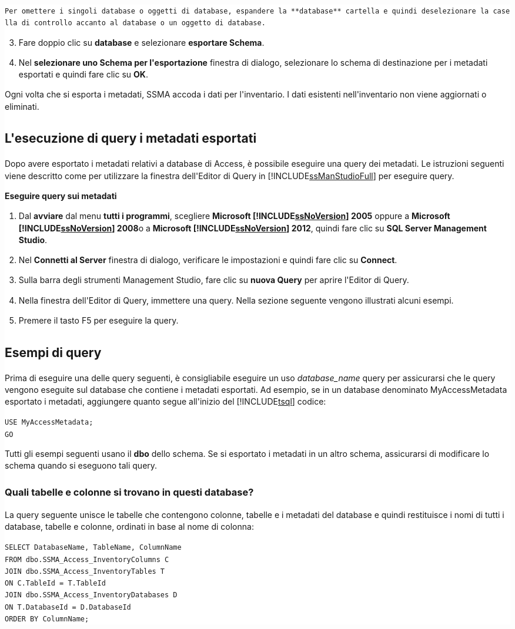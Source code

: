     Per omettere i singoli database o oggetti di database, espandere la **database** cartella e quindi deselezionare la casella di controllo accanto al database o un oggetto di database.  
  
3.  Fare doppio clic su **database** e selezionare **esportare Schema**.  
  
4.  Nel **selezionare uno Schema per l'esportazione** finestra di dialogo, selezionare lo schema di destinazione per i metadati esportati e quindi fare clic su **OK**.  
  
Ogni volta che si esporta i metadati, SSMA accoda i dati per l'inventario. I dati esistenti nell'inventario non viene aggiornati o eliminati.  
  
## <a name="querying-the-exported-metadata"></a>L'esecuzione di query i metadati esportati  
Dopo avere esportato i metadati relativi a database di Access, è possibile eseguire una query dei metadati. Le istruzioni seguenti viene descritto come per utilizzare la finestra dell'Editor di Query in [!INCLUDE[ssManStudioFull](../../includes/ssmanstudiofull-md.md)] per eseguire query.  
  
**Eseguire query sui metadati**  
  
1.  Dal **avviare** dal menu **tutti i programmi**, scegliere **Microsoft [!INCLUDE[ssNoVersion](../../includes/ssnoversion-md.md)] 2005** oppure a **Microsoft [!INCLUDE[ssNoVersion](../../includes/ssnoversion-md.md)] 2008**o a **Microsoft [!INCLUDE[ssNoVersion](../../includes/ssnoversion-md.md)] 2012**, quindi fare clic su **SQL Server Management Studio**.  
  
2.  Nel **Connetti al Server** finestra di dialogo, verificare le impostazioni e quindi fare clic su **Connect**.  
  
3.  Sulla barra degli strumenti Management Studio, fare clic su **nuova Query** per aprire l'Editor di Query.  
  
4.  Nella finestra dell'Editor di Query, immettere una query. Nella sezione seguente vengono illustrati alcuni esempi.  
  
5.  Premere il tasto F5 per eseguire la query.  
  
## <a name="query-examples"></a>Esempi di query  
Prima di eseguire una delle query seguenti, è consigliabile eseguire un uso *database_name* query per assicurarsi che le query vengono eseguite sul database che contiene i metadati esportati. Ad esempio, se in un database denominato MyAccessMetadata esportato i metadati, aggiungere quanto segue all'inizio del [!INCLUDE[tsql](../../includes/tsql-md.md)] codice:  
  
```  
USE MyAccessMetadata;  
GO  
```  
Tutti gli esempi seguenti usano il **dbo** dello schema. Se si esportato i metadati in un altro schema, assicurarsi di modificare lo schema quando si eseguono tali query.  
  
### <a name="what-tables-and-columns-are-in-these-databases"></a>Quali tabelle e colonne si trovano in questi database?  
La query seguente unisce le tabelle che contengono colonne, tabelle e i metadati del database e quindi restituisce i nomi di tutti i database, tabelle e colonne, ordinati in base al nome di colonna:  
  
```  
SELECT DatabaseName, TableName, ColumnName   
FROM dbo.SSMA_Access_InventoryColumns C  
JOIN dbo.SSMA_Access_InventoryTables T  
ON C.TableId = T.TableId  
JOIN dbo.SSMA_Access_InventoryDatabases D  
ON T.DatabaseId = D.DatabaseId  
ORDER BY ColumnName;  
```  
  